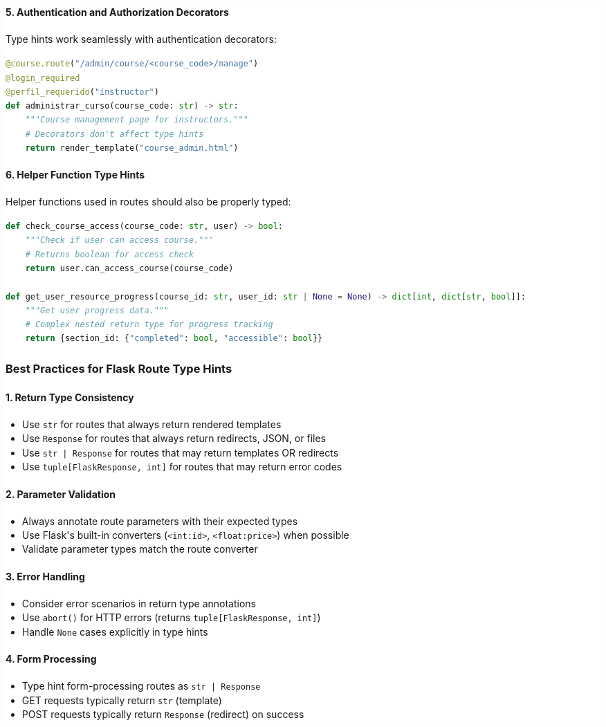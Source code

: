 #### 5. Authentication and Authorization Decorators

Type hints work seamlessly with authentication decorators:

```python
@course.route("/admin/course/<course_code>/manage")
@login_required
@perfil_requerido("instructor")
def administrar_curso(course_code: str) -> str:
    """Course management page for instructors."""
    # Decorators don't affect type hints
    return render_template("course_admin.html")
```

#### 6. Helper Function Type Hints

Helper functions used in routes should also be properly typed:

```python
def check_course_access(course_code: str, user) -> bool:
    """Check if user can access course."""
    # Returns boolean for access check
    return user.can_access_course(course_code)

def get_user_resource_progress(course_id: str, user_id: str | None = None) -> dict[int, dict[str, bool]]:
    """Get user progress data."""
    # Complex nested return type for progress tracking
    return {section_id: {"completed": bool, "accessible": bool}}
```

### Best Practices for Flask Route Type Hints

#### 1. Return Type Consistency

- Use `str` for routes that always return rendered templates
- Use `Response` for routes that always return redirects, JSON, or files
- Use `str | Response` for routes that may return templates OR redirects
- Use `tuple[FlaskResponse, int]` for routes that may return error codes

#### 2. Parameter Validation

- Always annotate route parameters with their expected types
- Use Flask's built-in converters (`<int:id>`, `<float:price>`) when possible
- Validate parameter types match the route converter

#### 3. Error Handling

- Consider error scenarios in return type annotations
- Use `abort()` for HTTP errors (returns `tuple[FlaskResponse, int]`)
- Handle `None` cases explicitly in type hints

#### 4. Form Processing

- Type hint form-processing routes as `str | Response`
- GET requests typically return `str` (template)
- POST requests typically return `Response` (redirect) on success
